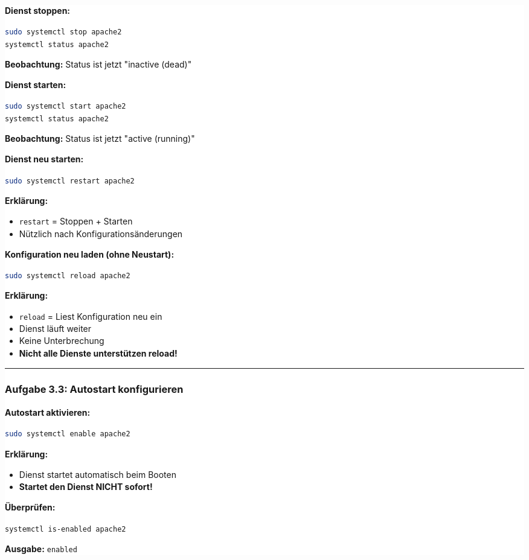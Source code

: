 **Dienst stoppen:**

```bash
sudo systemctl stop apache2
systemctl status apache2
```

**Beobachtung:** Status ist jetzt "inactive (dead)"

**Dienst starten:**

```bash
sudo systemctl start apache2
systemctl status apache2
```

**Beobachtung:** Status ist jetzt "active (running)"

**Dienst neu starten:**

```bash
sudo systemctl restart apache2
```

**Erklärung:**
- `restart` = Stoppen + Starten
- Nützlich nach Konfigurationsänderungen

**Konfiguration neu laden (ohne Neustart):**

```bash
sudo systemctl reload apache2
```

**Erklärung:**
- `reload` = Liest Konfiguration neu ein
- Dienst läuft weiter
- Keine Unterbrechung
- **Nicht alle Dienste unterstützen reload!**

---

### Aufgabe 3.3: Autostart konfigurieren

**Autostart aktivieren:**

```bash
sudo systemctl enable apache2
```

**Erklärung:**
- Dienst startet automatisch beim Booten
- **Startet den Dienst NICHT sofort!**

**Überprüfen:**

```bash
systemctl is-enabled apache2
```

**Ausgabe:** `enabled`
